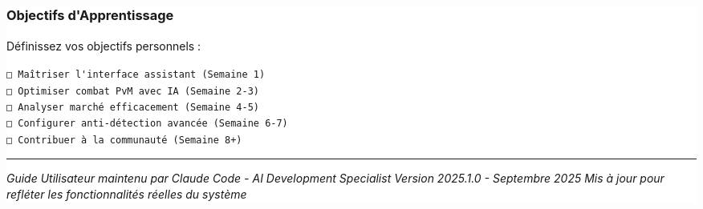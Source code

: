 ### Objectifs d'Apprentissage

Définissez vos objectifs personnels :

```
□ Maîtriser l'interface assistant (Semaine 1)
□ Optimiser combat PvM avec IA (Semaine 2-3)
□ Analyser marché efficacement (Semaine 4-5)
□ Configurer anti-détection avancée (Semaine 6-7)
□ Contribuer à la communauté (Semaine 8+)
```

---

*Guide Utilisateur maintenu par Claude Code - AI Development Specialist*
*Version 2025.1.0 - Septembre 2025*
*Mis à jour pour refléter les fonctionnalités réelles du système*
